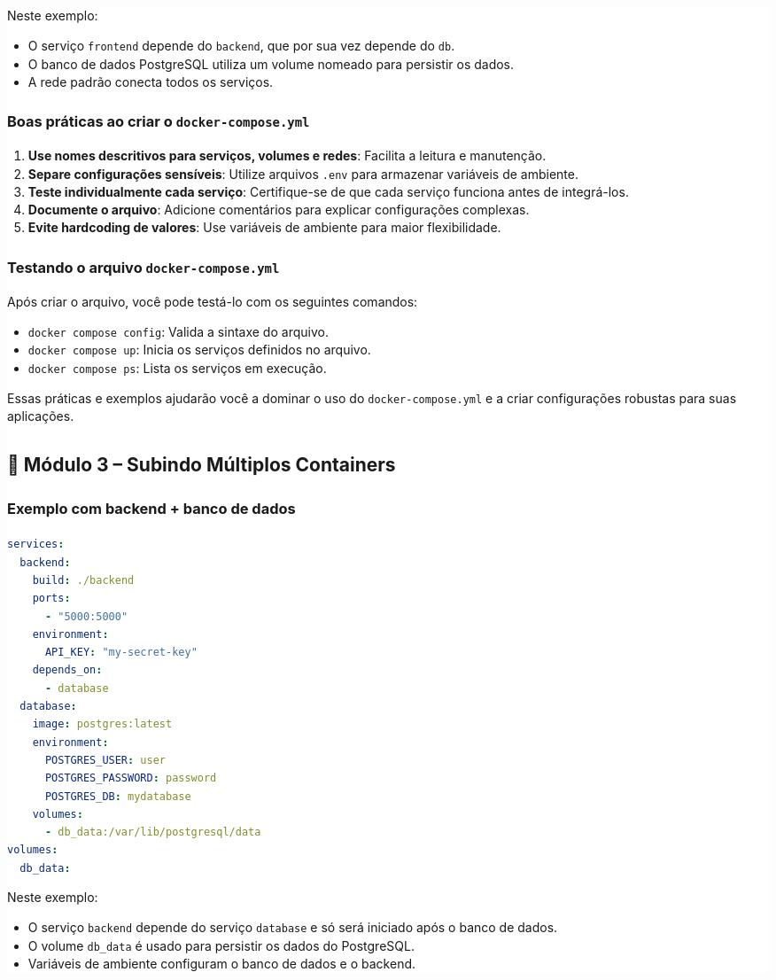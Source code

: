Neste exemplo:  
- O serviço `frontend` depende do `backend`, que por sua vez depende do `db`.  
- O banco de dados PostgreSQL utiliza um volume nomeado para persistir os dados.  
- A rede padrão conecta todos os serviços.

### Boas práticas ao criar o `docker-compose.yml`  
1. **Use nomes descritivos para serviços, volumes e redes**: Facilita a leitura e manutenção.  
2. **Separe configurações sensíveis**: Utilize arquivos `.env` para armazenar variáveis de ambiente.  
3. **Teste individualmente cada serviço**: Certifique-se de que cada serviço funciona antes de integrá-los.  
4. **Documente o arquivo**: Adicione comentários para explicar configurações complexas.  
5. **Evite hardcoding de valores**: Use variáveis de ambiente para maior flexibilidade.  

### Testando o arquivo `docker-compose.yml`  
Após criar o arquivo, você pode testá-lo com os seguintes comandos:  
- `docker compose config`: Valida a sintaxe do arquivo.  
- `docker compose up`: Inicia os serviços definidos no arquivo.  
- `docker compose ps`: Lista os serviços em execução.  

Essas práticas e exemplos ajudarão você a dominar o uso do `docker-compose.yml` e a criar configurações robustas para suas aplicações.

## 🔹 Módulo 3 – Subindo Múltiplos Containers  

### Exemplo com backend + banco de dados  
```yaml  
services:  
  backend:  
    build: ./backend  
    ports:  
      - "5000:5000"  
    environment:  
      API_KEY: "my-secret-key"  
    depends_on:  
      - database  
  database:  
    image: postgres:latest  
    environment:  
      POSTGRES_USER: user  
      POSTGRES_PASSWORD: password  
      POSTGRES_DB: mydatabase  
    volumes:  
      - db_data:/var/lib/postgresql/data  
volumes:  
  db_data:  
```  
Neste exemplo:  
- O serviço `backend` depende do serviço `database` e só será iniciado após o banco de dados.  
- O volume `db_data` é usado para persistir os dados do PostgreSQL.  
- Variáveis de ambiente configuram o banco de dados e o backend.
